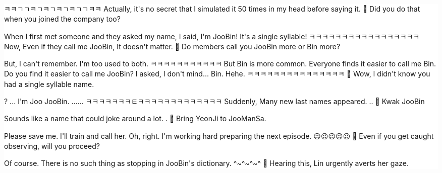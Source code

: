 
ㅋㅋㄱㄱㅋㄱㅋㄱㅋㄱㅋㄱㄱㅋㅋ
Actually, it's no secret that I simulated it 50 times in my head before saying it.
🫧 Did you do that when you joined the company too?

When I first met someone and they asked my name,
I said,
I'm JooBin!
It's a single syllable!
ㅋㅋㅋㅋㅋㅋㅋㅋㅋㅋㅋㅋㅋㅋㅋㅋㅋ
Now,
Even if they call me JooBin,
It doesn't matter.
🫧 Do members call you JooBin more or Bin more?

But,
I can't remember.
I'm too
used to both.
ㅋㅋㅋㅋㅋㅋㅋㅋㅋㅋㅋ
But Bin is more common.
Everyone finds it easier to call me Bin.
Do you find it easier to call me JooBin?
I asked,
I don't mind... Bin. Hehe.
ㅋㅋㅋㅋㅋㅋㅋㅋㅋㅋㅋㅋㅋㅋㅋ
🫧 Wow, I didn't know you had a single syllable name.

?
...
I'm Joo JooBin.
......
ㅋㅋㅋㅋㅋㅋㅋㅌㅋㅋㅋㅋㅋㅋㅋㅋㅋㅋㅋㅋㅋ
Suddenly,
Many new last names
appeared.
..
🫧 Kwak JooBin

Sounds like a name that could joke around a lot.
.
🫧 Bring YeonJi to JooManSa.

Please save me.
I'll train and call her.
Oh, right.
I'm working hard
preparing the next episode.
😉😉😉😉😉
🫧 Even if you get caught observing, will you proceed?

Of course.
There is no such thing as stopping in JooBin's dictionary.
^~^~^~^
🫧 Hearing this, Lin urgently averts her gaze.
